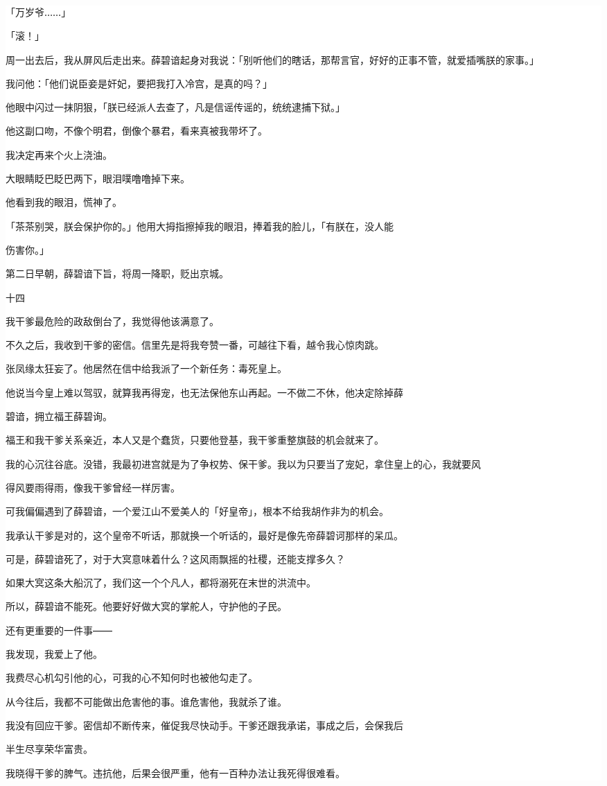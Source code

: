 「万岁爷……」

「滚！」

周一出去后，我从屏风后走出来。薛碧谙起身对我说：「别听他们的瞎话，那帮言官，好好的正事不管，就爱插嘴朕的家事。」

我问他：「他们说臣妾是奸妃，要把我打入冷宫，是真的吗？」

他眼中闪过一抹阴狠，「朕已经派人去查了，凡是信谣传谣的，统统逮捕下狱。」

他这副口吻，不像个明君，倒像个暴君，看来真被我带坏了。

我决定再来个火上浇油。

大眼睛眨巴眨巴两下，眼泪噗噜噜掉下来。

他看到我的眼泪，慌神了。

「茶茶别哭，朕会保护你的。」他用大拇指擦掉我的眼泪，捧着我的脸儿，「有朕在，没人能

伤害你。」

第二日早朝，薛碧谙下旨，将周一降职，贬出京城。

十四

我干爹最危险的政敌倒台了，我觉得他该满意了。

不久之后，我收到干爹的密信。信里先是将我夸赞一番，可越往下看，越令我心惊肉跳。

张凤缘太狂妄了。他居然在信中给我派了一个新任务：毒死皇上。

他说当今皇上难以驾驭，就算我再得宠，也无法保他东山再起。一不做二不休，他决定除掉薛

碧谙，拥立福王薛碧询。

福王和我干爹关系亲近，本人又是个蠢货，只要他登基，我干爹重整旗鼓的机会就来了。

我的心沉往谷底。没错，我最初进宫就是为了争权势、保干爹。我以为只要当了宠妃，拿住皇上的心，我就要风

得风要雨得雨，像我干爹曾经一样厉害。

可我偏偏遇到了薛碧谙，一个爱江山不爱美人的「好皇帝」，根本不给我胡作非为的机会。

我承认干爹是对的，这个皇帝不听话，那就换一个听话的，最好是像先帝薛碧诃那样的呆瓜。

可是，薛碧谙死了，对于大㝠意味着什么？这风雨飘摇的社稷，还能支撑多久？

如果大㝠这条大船沉了，我们这一个个凡人，都将溺死在末世的洪流中。

所以，薛碧谙不能死。他要好好做大㝠的掌舵人，守护他的子民。

还有更重要的一件事——

我发现，我爱上了他。

我费尽心机勾引他的心，可我的心不知何时也被他勾走了。

从今往后，我都不可能做出危害他的事。谁危害他，我就杀了谁。

我没有回应干爹。密信却不断传来，催促我尽快动手。干爹还跟我承诺，事成之后，会保我后

半生尽享荣华富贵。

我晓得干爹的脾气。违抗他，后果会很严重，他有一百种办法让我死得很难看。
